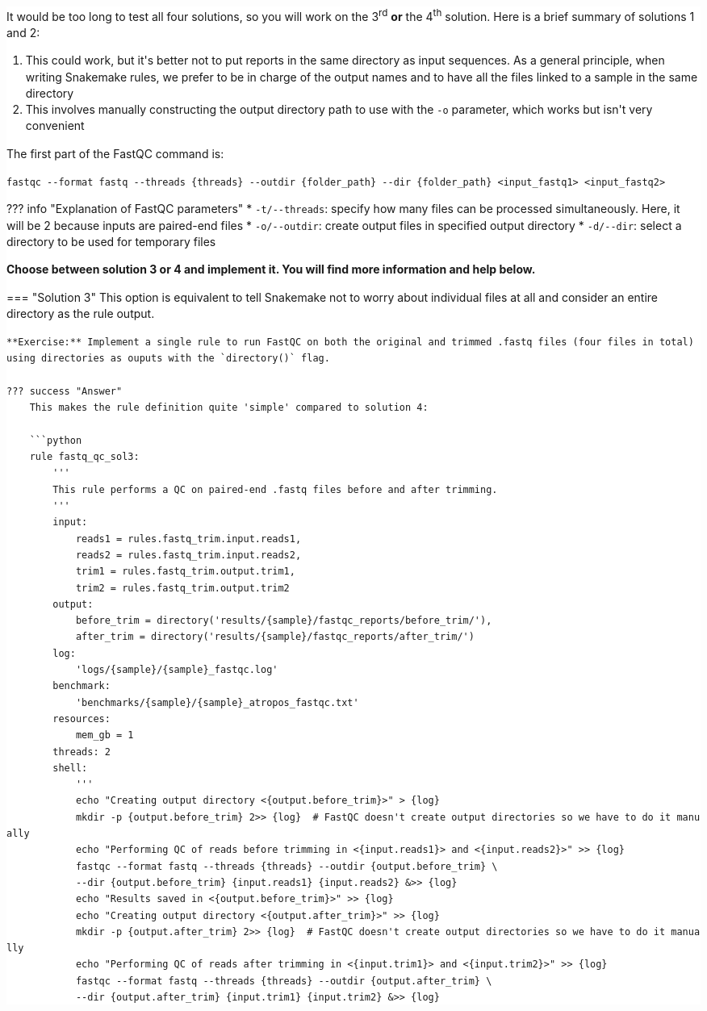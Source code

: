 It would be too long to test all four solutions, so you will work on the 3<sup>rd</sup> **or** the 4<sup>th</sup> solution. Here is a brief summary of solutions 1 and 2:

1. This could work, but it's better not to put reports in the same directory as input sequences. As a general principle, when writing Snakemake rules, we prefer to be in charge of the output names and to have all the files linked to a sample in the same directory
1. This involves manually constructing the output directory path to use with the `-o` parameter, which works but isn't very convenient

The first part of the FastQC command is:
```
fastqc --format fastq --threads {threads} --outdir {folder_path} --dir {folder_path} <input_fastq1> <input_fastq2>
```

??? info "Explanation of FastQC parameters"
    * `-t/--threads`: specify how many files can be processed simultaneously. Here, it will be 2 because inputs are paired-end files
    * `-o/--outdir`: create output files in specified output directory
    * `-d/--dir`: select a directory to be used for temporary files

**Choose between solution 3 or 4 and implement it. You will find more information and help below.**

=== "Solution 3"
    This option is equivalent to tell Snakemake not to worry about individual files at all and consider an entire directory as the rule output.

    **Exercise:** Implement a single rule to run FastQC on both the original and trimmed .fastq files (four files in total) using directories as ouputs with the `directory()` flag.

    ??? success "Answer"
        This makes the rule definition quite 'simple' compared to solution 4:

        ```python
        rule fastq_qc_sol3:
            '''
            This rule performs a QC on paired-end .fastq files before and after trimming.
            '''
            input:
                reads1 = rules.fastq_trim.input.reads1,
                reads2 = rules.fastq_trim.input.reads2,
                trim1 = rules.fastq_trim.output.trim1,
                trim2 = rules.fastq_trim.output.trim2
            output:
                before_trim = directory('results/{sample}/fastqc_reports/before_trim/'),
                after_trim = directory('results/{sample}/fastqc_reports/after_trim/')
            log:
                'logs/{sample}/{sample}_fastqc.log'
            benchmark:
                'benchmarks/{sample}/{sample}_atropos_fastqc.txt'
            resources:
                mem_gb = 1
            threads: 2
            shell:
                '''
                echo "Creating output directory <{output.before_trim}>" > {log}
                mkdir -p {output.before_trim} 2>> {log}  # FastQC doesn't create output directories so we have to do it manually
                echo "Performing QC of reads before trimming in <{input.reads1}> and <{input.reads2}>" >> {log}
                fastqc --format fastq --threads {threads} --outdir {output.before_trim} \
                --dir {output.before_trim} {input.reads1} {input.reads2} &>> {log}
                echo "Results saved in <{output.before_trim}>" >> {log}
                echo "Creating output directory <{output.after_trim}>" >> {log}
                mkdir -p {output.after_trim} 2>> {log}  # FastQC doesn't create output directories so we have to do it manually
                echo "Performing QC of reads after trimming in <{input.trim1}> and <{input.trim2}>" >> {log}
                fastqc --format fastq --threads {threads} --outdir {output.after_trim} \
                --dir {output.after_trim} {input.trim1} {input.trim2} &>> {log}